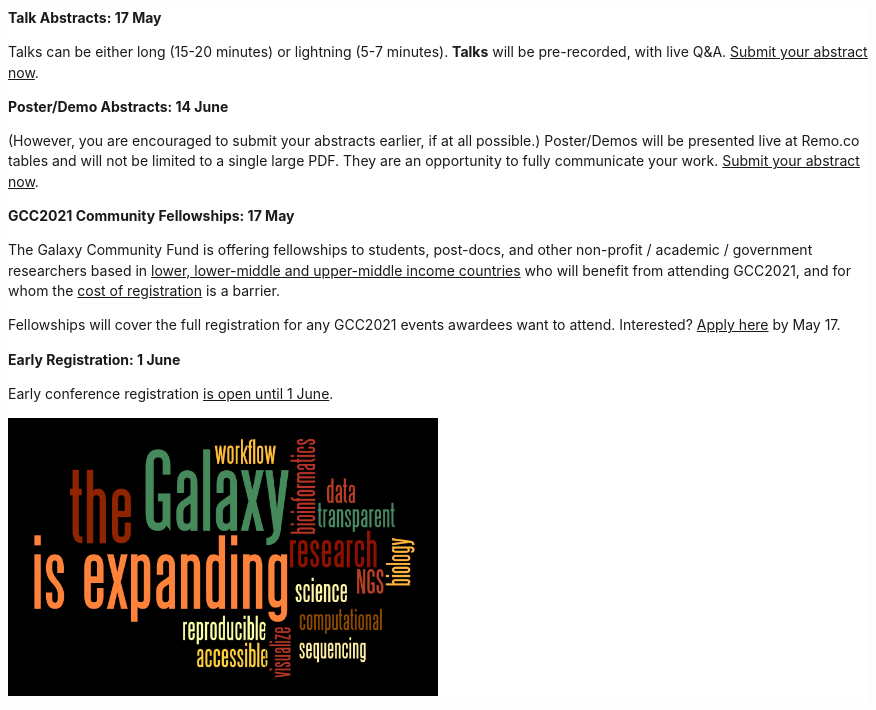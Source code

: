 **Talk Abstracts: 17 May**

Talks can be either long (15-20 minutes) or lightning (5-7 minutes). **Talks** will be pre-recorded, with live Q&A. [Submit your abstract now](https://www.vibconferences.be/events/gcc2021-virtual-edition#abstracts). 

**Poster/Demo Abstracts: 14 June**

(However, you are encouraged to submit your abstracts earlier, if at all possible.)  Poster/Demos will be presented live at Remo.co tables and will not be limited to a single large PDF.  They are an opportunity to fully communicate your work. [Submit your abstract now](https://www.vibconferences.be/events/gcc2021-virtual-edition#abstracts). 

**GCC2021 Community Fellowships: 17 May**

The Galaxy Community Fund is offering fellowships to students, post-docs, and other non-profit / academic / government researchers based in [lower, lower-middle and upper-middle income countries](https://docs.google.com/document/d/1aFR1b8Al0DE0Ovn1pFJYlLchVUl2At82Dt4MRudvtRY/edit?usp=sharing) who will benefit from attending GCC2021, and for whom the [cost of registration](/src/news/2021-04-gcc-reg/index.md) is a barrier.

Fellowships will cover the full registration for any GCC2021 events awardees want to attend. Interested?  [Apply here](https://docs.google.com/forms/d/e/1FAIpQLSfyqKg87x8wL1EhOfrGR0SlQui8wEkQgg3qVFi6txO6GmHgKg/viewform) by May 17.

**Early Registration: 1 June**

Early conference registration [is open until 1 June](/src/news/2021-04-gcc-reg/index.md).

</div>




<div class="card lead border-info" style="min-width: 15%; max-width: 50%;">
<img class="card-img-top" src="/src/images/GalaxyIsExpandingCloud.png" alt="Galaxy is Expanding" />
<div class="card-header">
